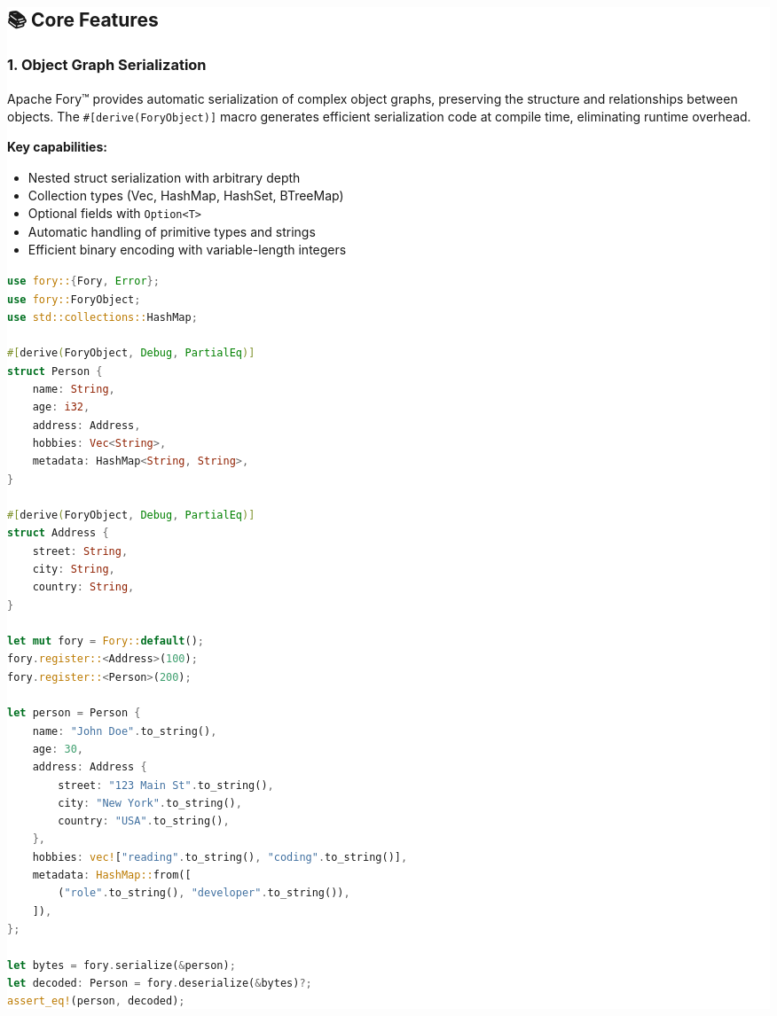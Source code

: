## 📚 Core Features

### 1. Object Graph Serialization

Apache Fory™ provides automatic serialization of complex object graphs, preserving the structure and relationships between objects. The `#[derive(ForyObject)]` macro generates efficient serialization code at compile time, eliminating runtime overhead.

**Key capabilities:**

- Nested struct serialization with arbitrary depth
- Collection types (Vec, HashMap, HashSet, BTreeMap)
- Optional fields with `Option<T>`
- Automatic handling of primitive types and strings
- Efficient binary encoding with variable-length integers

```rust
use fory::{Fory, Error};
use fory::ForyObject;
use std::collections::HashMap;

#[derive(ForyObject, Debug, PartialEq)]
struct Person {
    name: String,
    age: i32,
    address: Address,
    hobbies: Vec<String>,
    metadata: HashMap<String, String>,
}

#[derive(ForyObject, Debug, PartialEq)]
struct Address {
    street: String,
    city: String,
    country: String,
}

let mut fory = Fory::default();
fory.register::<Address>(100);
fory.register::<Person>(200);

let person = Person {
    name: "John Doe".to_string(),
    age: 30,
    address: Address {
        street: "123 Main St".to_string(),
        city: "New York".to_string(),
        country: "USA".to_string(),
    },
    hobbies: vec!["reading".to_string(), "coding".to_string()],
    metadata: HashMap::from([
        ("role".to_string(), "developer".to_string()),
    ]),
};

let bytes = fory.serialize(&person);
let decoded: Person = fory.deserialize(&bytes)?;
assert_eq!(person, decoded);
```

